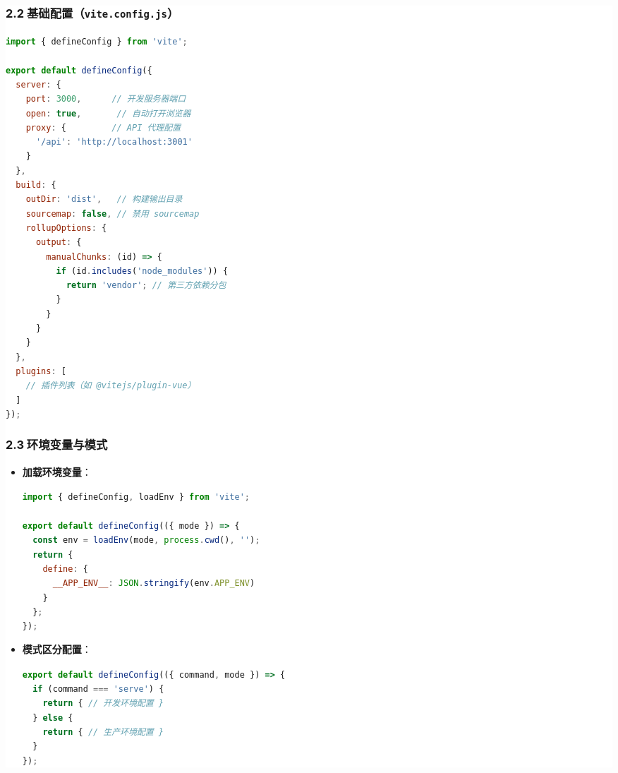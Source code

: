 ### 2.2 基础配置（`vite.config.js`）
```javascript
import { defineConfig } from 'vite';

export default defineConfig({
  server: {
    port: 3000,      // 开发服务器端口
    open: true,       // 自动打开浏览器
    proxy: {         // API 代理配置
      '/api': 'http://localhost:3001'
    }
  },
  build: {
    outDir: 'dist',   // 构建输出目录
    sourcemap: false, // 禁用 sourcemap
    rollupOptions: {
      output: {
        manualChunks: (id) => {
          if (id.includes('node_modules')) {
            return 'vendor'; // 第三方依赖分包
          }
        }
      }
    }
  },
  plugins: [
    // 插件列表（如 @vitejs/plugin-vue）
  ]
});
```

### 2.3 环境变量与模式
- **加载环境变量**：  
  ```javascript
  import { defineConfig, loadEnv } from 'vite';

  export default defineConfig(({ mode }) => {
    const env = loadEnv(mode, process.cwd(), '');
    return {
      define: {
        __APP_ENV__: JSON.stringify(env.APP_ENV)
      }
    };
  });
  ```

- **模式区分配置**：  
  ```javascript
  export default defineConfig(({ command, mode }) => {
    if (command === 'serve') {
      return { // 开发环境配置 }
    } else {
      return { // 生产环境配置 }
    }
  });
  ```
